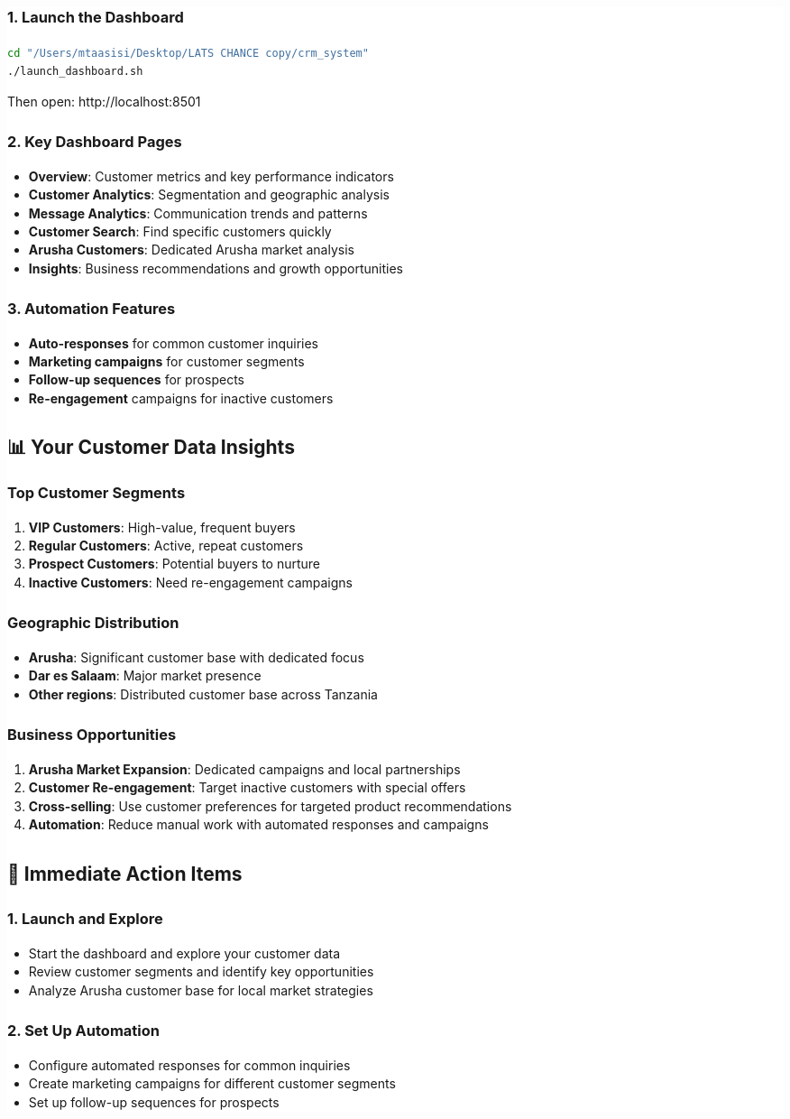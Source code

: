 ### **1. Launch the Dashboard**
```bash
cd "/Users/mtaasisi/Desktop/LATS CHANCE copy/crm_system"
./launch_dashboard.sh
```
Then open: http://localhost:8501

### **2. Key Dashboard Pages**
- **Overview**: Customer metrics and key performance indicators
- **Customer Analytics**: Segmentation and geographic analysis
- **Message Analytics**: Communication trends and patterns
- **Customer Search**: Find specific customers quickly
- **Arusha Customers**: Dedicated Arusha market analysis
- **Insights**: Business recommendations and growth opportunities

### **3. Automation Features**
- **Auto-responses** for common customer inquiries
- **Marketing campaigns** for customer segments
- **Follow-up sequences** for prospects
- **Re-engagement** campaigns for inactive customers

## 📊 **Your Customer Data Insights**

### **Top Customer Segments**
1. **VIP Customers**: High-value, frequent buyers
2. **Regular Customers**: Active, repeat customers  
3. **Prospect Customers**: Potential buyers to nurture
4. **Inactive Customers**: Need re-engagement campaigns

### **Geographic Distribution**
- **Arusha**: Significant customer base with dedicated focus
- **Dar es Salaam**: Major market presence
- **Other regions**: Distributed customer base across Tanzania

### **Business Opportunities**
1. **Arusha Market Expansion**: Dedicated campaigns and local partnerships
2. **Customer Re-engagement**: Target inactive customers with special offers
3. **Cross-selling**: Use customer preferences for targeted product recommendations
4. **Automation**: Reduce manual work with automated responses and campaigns

## 🎯 **Immediate Action Items**

### **1. Launch and Explore**
- Start the dashboard and explore your customer data
- Review customer segments and identify key opportunities
- Analyze Arusha customer base for local market strategies

### **2. Set Up Automation**
- Configure automated responses for common inquiries
- Create marketing campaigns for different customer segments
- Set up follow-up sequences for prospects
